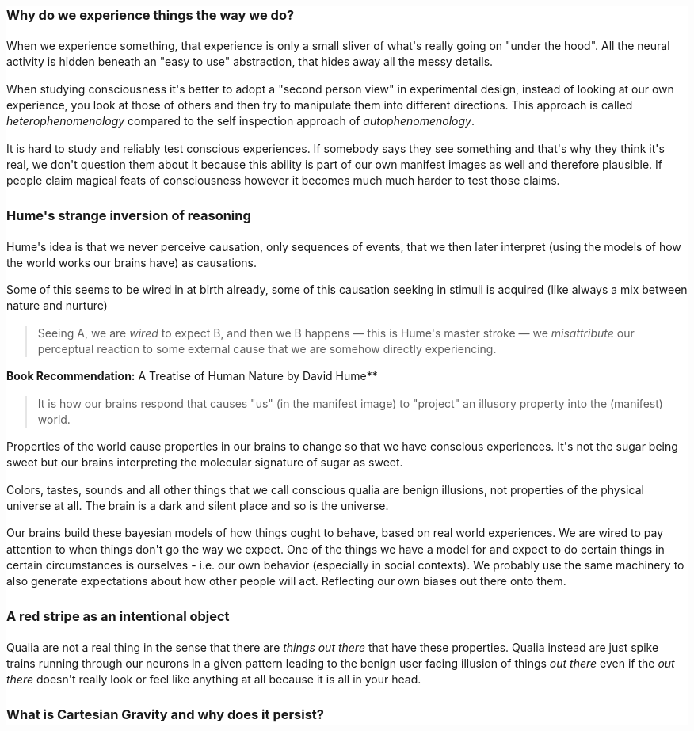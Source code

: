 
### Why do we experience things the way we do?

When we experience something, that experience is only a small sliver of what's really going on "under the hood". All the neural activity is hidden beneath an "easy to use" abstraction, that hides away all the messy details. 

When studying consciousness it's better to adopt a "second person view" in experimental design, instead of looking at our own experience, you look at those of others and then try to manipulate them into different directions. This approach is called *heterophenomenology* compared to the self inspection approach of *autophenomenology*.

It is hard to study and reliably test conscious experiences. If somebody says they see something and that's why they think it's real, we don't question them about it because this ability is part of our own manifest images as well and therefore plausible. If people claim magical feats of consciousness however it becomes much much harder to test those claims. 

### Hume's strange inversion of reasoning

Hume's idea is that we never perceive causation, only sequences of events, that we then later interpret (using the models of how the world works our brains have) as causations.

Some of this seems to be wired in at birth already, some of this causation seeking in stimuli is acquired (like always a mix between nature and nurture) 

> Seeing A, we are *wired* to expect B, and then we B happens — this is Hume's master stroke — we *misattribute* our perceptual reaction to some external cause that we are somehow directly experiencing. 

**Book Recommendation:** A Treatise of Human Nature by David Hume** 

> It is how our brains respond that causes "us" (in the manifest image) to "project" an illusory property into the (manifest) world. 


Properties of the world cause properties in our brains to change so that we have conscious experiences. It's not the sugar being sweet but our brains interpreting the molecular signature of sugar as sweet.

Colors, tastes, sounds and all other things that we call conscious qualia are benign illusions, not properties of the physical universe at all. The brain is a dark and silent place and so is the universe. 

 Our brains build these bayesian models of how things ought to behave, based on real world experiences. We are wired to pay attention to when things don't go the way we expect. One of the things we have a model for and expect to do certain things in certain circumstances is ourselves - i.e. our own behavior (especially in social contexts). We probably use the same machinery to also generate expectations about how other people will act. Reflecting our own biases out there onto them. 

### A red stripe as an intentional object

Qualia are not a real thing in the sense that there are *things out there* that have these properties. Qualia instead are just spike trains running through our neurons in a given pattern leading to the benign user facing illusion of things *out there* even if the *out there* doesn't really look or feel like anything at all because it is all in your head.

### What is Cartesian Gravity and why does it persist? 

